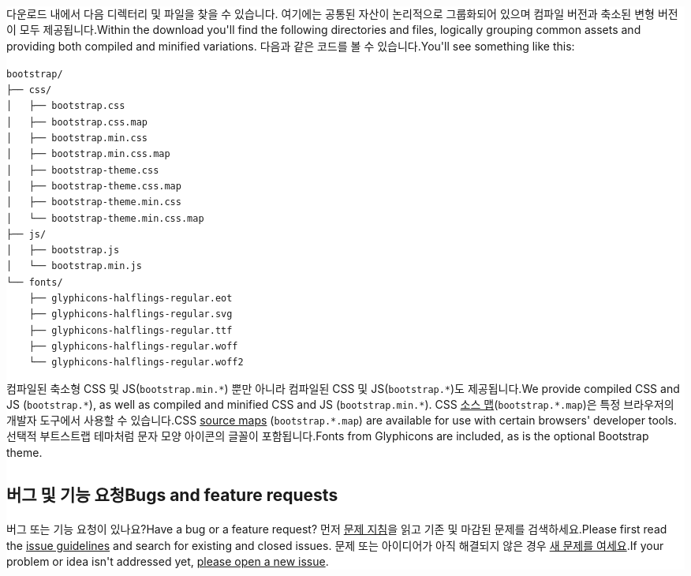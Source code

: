 <span data-ttu-id="362d9-123">다운로드 내에서 다음 디렉터리 및 파일을 찾을 수 있습니다. 여기에는 공통된 자산이 논리적으로 그룹화되어 있으며 컴파일 버전과 축소된 변형 버전이 모두 제공됩니다.</span><span class="sxs-lookup"><span data-stu-id="362d9-123">Within the download you'll find the following directories and files, logically grouping common assets and providing both compiled and minified variations.</span></span> <span data-ttu-id="362d9-124">다음과 같은 코드를 볼 수 있습니다.</span><span class="sxs-lookup"><span data-stu-id="362d9-124">You'll see something like this:</span></span>

```
bootstrap/
├── css/
│   ├── bootstrap.css
│   ├── bootstrap.css.map
│   ├── bootstrap.min.css
│   ├── bootstrap.min.css.map
│   ├── bootstrap-theme.css
│   ├── bootstrap-theme.css.map
│   ├── bootstrap-theme.min.css
│   └── bootstrap-theme.min.css.map
├── js/
│   ├── bootstrap.js
│   └── bootstrap.min.js
└── fonts/
    ├── glyphicons-halflings-regular.eot
    ├── glyphicons-halflings-regular.svg
    ├── glyphicons-halflings-regular.ttf
    ├── glyphicons-halflings-regular.woff
    └── glyphicons-halflings-regular.woff2
```

<span data-ttu-id="362d9-125">컴파일된 축소형 CSS 및 JS(`bootstrap.min.*`) 뿐만 아니라 컴파일된 CSS 및 JS(`bootstrap.*`)도 제공됩니다.</span><span class="sxs-lookup"><span data-stu-id="362d9-125">We provide compiled CSS and JS (`bootstrap.*`), as well as compiled and minified CSS and JS (`bootstrap.min.*`).</span></span> <span data-ttu-id="362d9-126">CSS [소스 맵](https://developer.chrome.com/devtools/docs/css-preprocessors)(`bootstrap.*.map`)은 특정 브라우저의 개발자 도구에서 사용할 수 있습니다.</span><span class="sxs-lookup"><span data-stu-id="362d9-126">CSS [source maps](https://developer.chrome.com/devtools/docs/css-preprocessors) (`bootstrap.*.map`) are available for use with certain browsers' developer tools.</span></span> <span data-ttu-id="362d9-127">선택적 부트스트랩 테마처럼 문자 모양 아이콘의 글꼴이 포함됩니다.</span><span class="sxs-lookup"><span data-stu-id="362d9-127">Fonts from Glyphicons are included, as is the optional Bootstrap theme.</span></span>


## <a name="bugs-and-feature-requests"></a><span data-ttu-id="362d9-128">버그 및 기능 요청</span><span class="sxs-lookup"><span data-stu-id="362d9-128">Bugs and feature requests</span></span>

<span data-ttu-id="362d9-129">버그 또는 기능 요청이 있나요?</span><span class="sxs-lookup"><span data-stu-id="362d9-129">Have a bug or a feature request?</span></span> <span data-ttu-id="362d9-130">먼저 [문제 지침](https://github.com/twbs/bootstrap/blob/master/CONTRIBUTING.md#using-the-issue-tracker)을 읽고 기존 및 마감된 문제를 검색하세요.</span><span class="sxs-lookup"><span data-stu-id="362d9-130">Please first read the [issue guidelines](https://github.com/twbs/bootstrap/blob/master/CONTRIBUTING.md#using-the-issue-tracker) and search for existing and closed issues.</span></span> <span data-ttu-id="362d9-131">문제 또는 아이디어가 아직 해결되지 않은 경우 [새 문제를 여세요](https://github.com/twbs/bootstrap/issues/new).</span><span class="sxs-lookup"><span data-stu-id="362d9-131">If your problem or idea isn't addressed yet, [please open a new issue](https://github.com/twbs/bootstrap/issues/new).</span></span>
